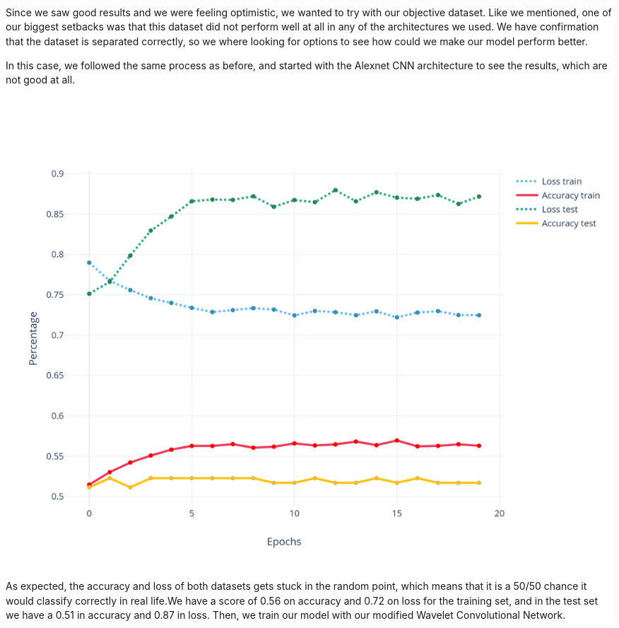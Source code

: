 Since we saw good results and we were feeling optimistic, we wanted to try with our objective dataset. Like we mentioned, one of our biggest setbacks was that this dataset did not perform well at all in any of the architectures we used. We have confirmation that the dataset is separated correctly, so we where looking for options to see how could we make our model perform better.

 In this case, we followed the same process as before, and started with the Alexnet CNN architecture to see the results, which are not good at all. 
 
 ![alt text](https://github.com/mayraberrones94/Aprendizaje/blob/main/Images/incan-alex-plot.png)

As expected, the accuracy and loss of both datasets gets stuck in the random point, which means that it is a 50/50 chance it would classify correctly in real life.We have a score of 0.56 on accuracy and 0.72 on loss for the training set, and in the test set we have a 0.51 in accuracy and 0.87 in loss. Then, we train our model with our modified Wavelet Convolutional Network.
